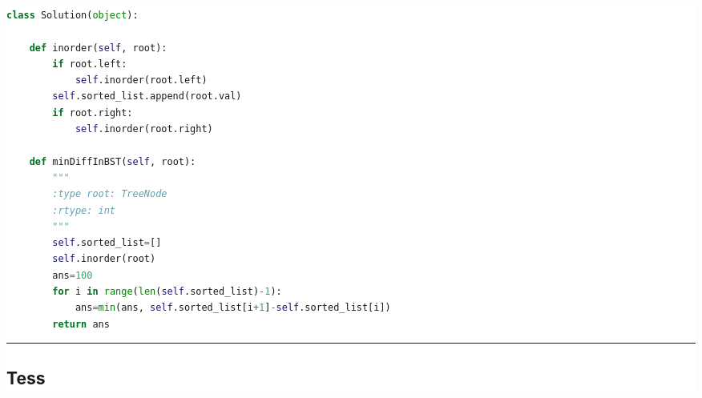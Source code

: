 ```python
class Solution(object):

    def inorder(self, root):
        if root.left:
            self.inorder(root.left)
        self.sorted_list.append(root.val)
        if root.right:
            self.inorder(root.right)
            
    def minDiffInBST(self, root):
        """
        :type root: TreeNode
        :rtype: int
        """
        self.sorted_list=[]
        self.inorder(root)
        ans=100
        for i in range(len(self.sorted_list)-1):
            ans=min(ans, self.sorted_list[i+1]-self.sorted_list[i])
        return ans
```
---

## Tess